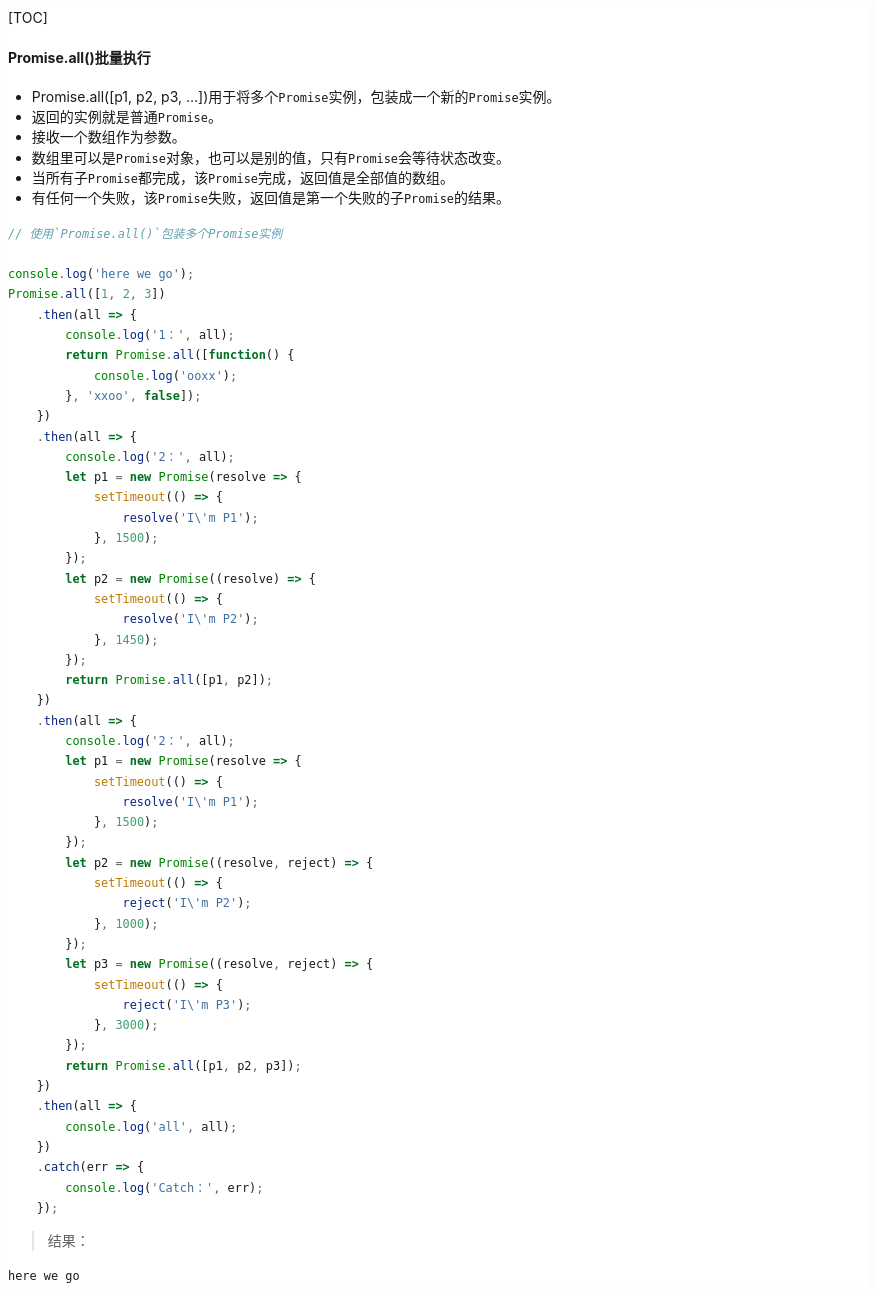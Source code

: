 [TOC]

#### Promise.all()批量执行

* Promise.all([p1, p2, p3, …])用于将多个`Promise`实例，包装成一个新的`Promise`实例。
* 返回的实例就是普通`Promise`。
* 接收一个数组作为参数。
* 数组里可以是`Promise`对象，也可以是别的值，只有`Promise`会等待状态改变。
* 当所有子`Promise`都完成，该`Promise`完成，返回值是全部值的数组。
* 有任何一个失败，该`Promise`失败，返回值是第一个失败的子`Promise`的结果。

```js
// 使用`Promise.all()`包装多个Promise实例

console.log('here we go');
Promise.all([1, 2, 3])
    .then(all => {
        console.log('1：', all);
        return Promise.all([function() {
            console.log('ooxx');
        }, 'xxoo', false]);
    })
    .then(all => {
        console.log('2：', all);
        let p1 = new Promise(resolve => {
            setTimeout(() => {
                resolve('I\'m P1');
            }, 1500);
        });
        let p2 = new Promise((resolve) => {
            setTimeout(() => {
                resolve('I\'m P2');
            }, 1450);
        });
        return Promise.all([p1, p2]);
    })
    .then(all => {
        console.log('2：', all);
        let p1 = new Promise(resolve => {
            setTimeout(() => {
                resolve('I\'m P1');
            }, 1500);
        });
        let p2 = new Promise((resolve, reject) => {
            setTimeout(() => {
                reject('I\'m P2');
            }, 1000);
        });
        let p3 = new Promise((resolve, reject) => {
            setTimeout(() => {
                reject('I\'m P3');
            }, 3000);
        });
        return Promise.all([p1, p2, p3]);
    })
    .then(all => {
        console.log('all', all);
    })
    .catch(err => {
        console.log('Catch：', err);
    });
```
>结果：
```js
here we go
```